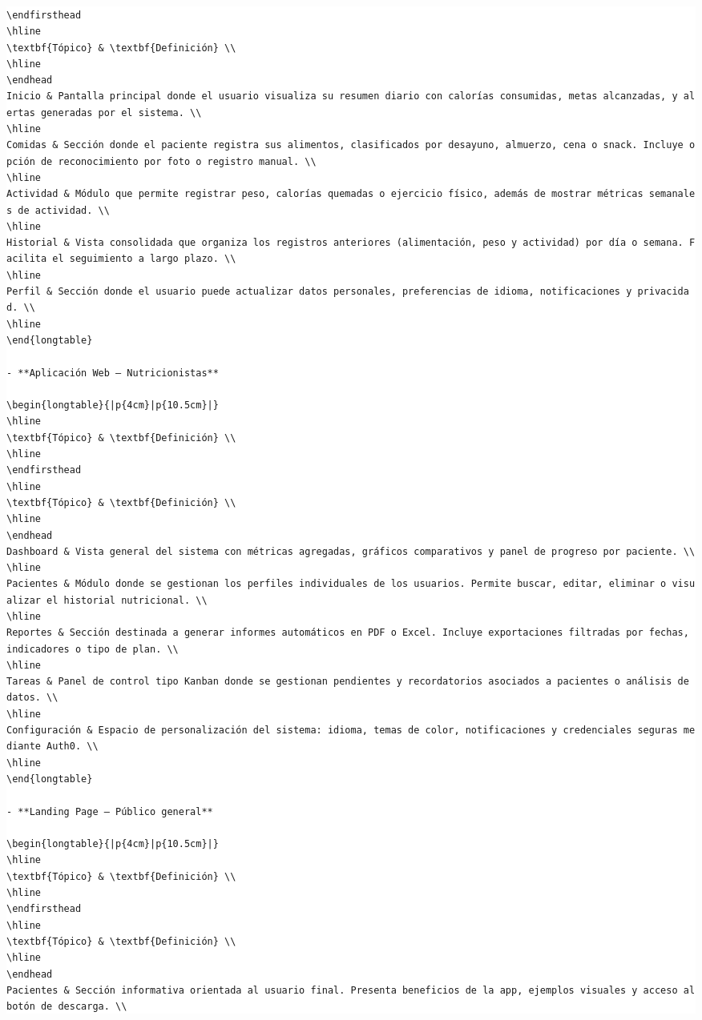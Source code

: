 ```
\endfirsthead
\hline
\textbf{Tópico} & \textbf{Definición} \\
\hline
\endhead
Inicio & Pantalla principal donde el usuario visualiza su resumen diario con calorías consumidas, metas alcanzadas, y alertas generadas por el sistema. \\
\hline
Comidas & Sección donde el paciente registra sus alimentos, clasificados por desayuno, almuerzo, cena o snack. Incluye opción de reconocimiento por foto o registro manual. \\
\hline
Actividad & Módulo que permite registrar peso, calorías quemadas o ejercicio físico, además de mostrar métricas semanales de actividad. \\
\hline
Historial & Vista consolidada que organiza los registros anteriores (alimentación, peso y actividad) por día o semana. Facilita el seguimiento a largo plazo. \\
\hline
Perfil & Sección donde el usuario puede actualizar datos personales, preferencias de idioma, notificaciones y privacidad. \\
\hline
\end{longtable}

- **Aplicación Web – Nutricionistas**

\begin{longtable}{|p{4cm}|p{10.5cm}|}
\hline
\textbf{Tópico} & \textbf{Definición} \\
\hline
\endfirsthead
\hline
\textbf{Tópico} & \textbf{Definición} \\
\hline
\endhead
Dashboard & Vista general del sistema con métricas agregadas, gráficos comparativos y panel de progreso por paciente. \\
\hline
Pacientes & Módulo donde se gestionan los perfiles individuales de los usuarios. Permite buscar, editar, eliminar o visualizar el historial nutricional. \\
\hline
Reportes & Sección destinada a generar informes automáticos en PDF o Excel. Incluye exportaciones filtradas por fechas, indicadores o tipo de plan. \\
\hline
Tareas & Panel de control tipo Kanban donde se gestionan pendientes y recordatorios asociados a pacientes o análisis de datos. \\
\hline
Configuración & Espacio de personalización del sistema: idioma, temas de color, notificaciones y credenciales seguras mediante Auth0. \\
\hline
\end{longtable}

- **Landing Page – Público general**

\begin{longtable}{|p{4cm}|p{10.5cm}|}
\hline
\textbf{Tópico} & \textbf{Definición} \\
\hline
\endfirsthead
\hline
\textbf{Tópico} & \textbf{Definición} \\
\hline
\endhead
Pacientes & Sección informativa orientada al usuario final. Presenta beneficios de la app, ejemplos visuales y acceso al botón de descarga. \\
```